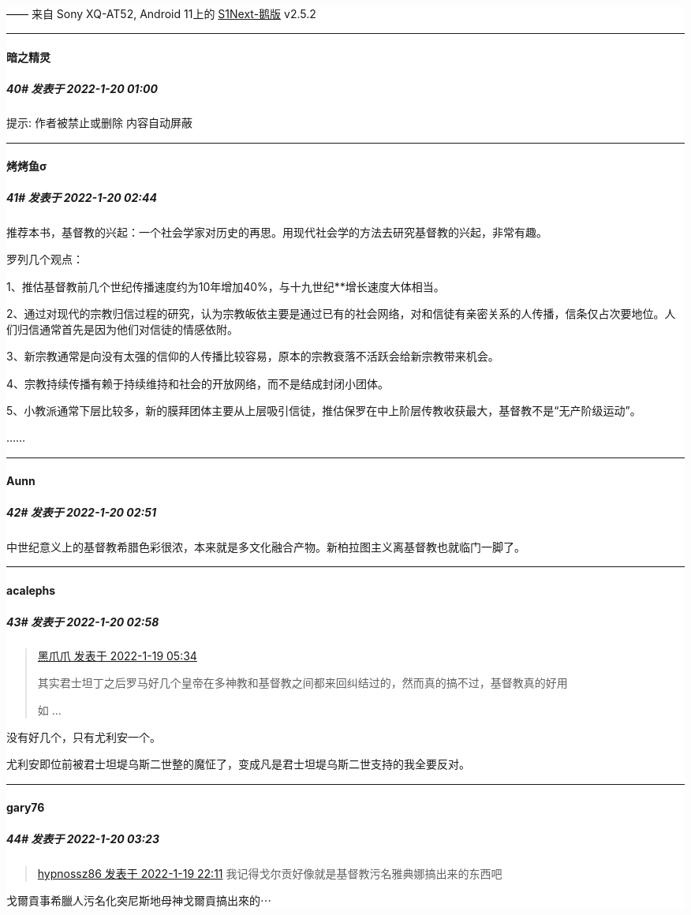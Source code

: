 —— 来自 Sony XQ-AT52, Android 11上的 [S1Next-鹅版](https://github.com/ykrank/S1-Next/releases) v2.5.2

*****

####  暗之精灵  
##### 40#       发表于 2022-1-20 01:00

提示: 作者被禁止或删除 内容自动屏蔽

*****

####  烤烤鱼σ  
##### 41#       发表于 2022-1-20 02:44

推荐本书，基督教的兴起：一个社会学家对历史的再思。用现代社会学的方法去研究基督教的兴起，非常有趣。

罗列几个观点：

1、推估基督教前几个世纪传播速度约为10年增加40%，与十九世纪**增长速度大体相当。

2、通过对现代的宗教归信过程的研究，认为宗教皈依主要是通过已有的社会网络，对和信徒有亲密关系的人传播，信条仅占次要地位。人们归信通常首先是因为他们对信徒的情感依附。

3、新宗教通常是向没有太强的信仰的人传播比较容易，原本的宗教衰落不活跃会给新宗教带来机会。

4、宗教持续传播有赖于持续维持和社会的开放网络，而不是结成封闭小团体。

5、小教派通常下层比较多，新的膜拜团体主要从上层吸引信徒，推估保罗在中上阶层传教收获最大，基督教不是“无产阶级运动”。

……

*****

####  Aunn  
##### 42#       发表于 2022-1-20 02:51

中世纪意义上的基督教希腊色彩很浓，本来就是多文化融合产物。新柏拉图主义离基督教也就临门一脚了。

*****

####  acalephs  
##### 43#       发表于 2022-1-20 02:58

<blockquote><a href="httphttps://bbs.saraba1st.com/2b/forum.php?mod=redirect&amp;goto=findpost&amp;pid=54356775&amp;ptid=2048278" target="_blank">黑爪爪 发表于 2022-1-19 05:34</a>

其实君士坦丁之后罗马好几个皇帝在多神教和基督教之间都来回纠结过的，然而真的搞不过，基督教真的好用

如 ...</blockquote>
没有好几个，只有尤利安一个。

尤利安即位前被君士坦堤乌斯二世整的魔怔了，变成凡是君士坦堤乌斯二世支持的我全要反对。

*****

####  gary76  
##### 44#       发表于 2022-1-20 03:23

<blockquote><a href="httphttps://bbs.saraba1st.com/2b/forum.php?mod=redirect&amp;goto=findpost&amp;pid=54357314&amp;ptid=2048278" target="_blank">hypnossz86 发表于 2022-1-19 22:11</a>
我记得戈尔贡好像就是基督教污名雅典娜搞出来的东西吧</blockquote>
戈爾貢事希臘人污名化突尼斯地母神戈爾貢搞出來的⋯
